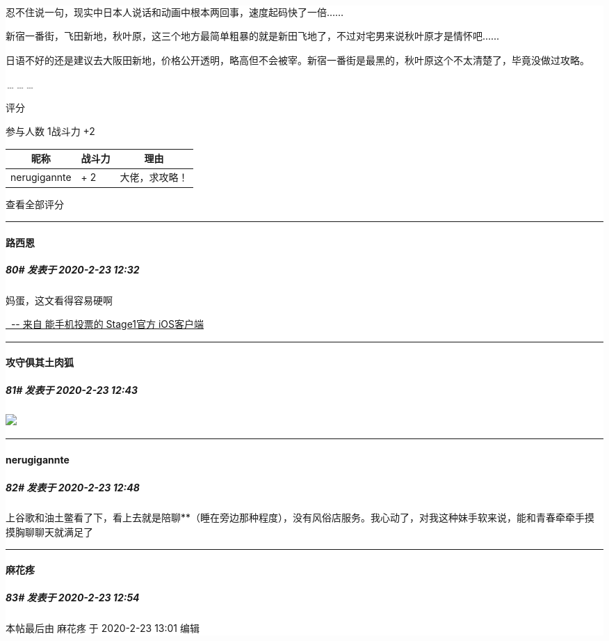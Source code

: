 
忍不住说一句，现实中日本人说话和动画中根本两回事，速度起码快了一倍……


新宿一番街，飞田新地，秋叶原，这三个地方最简单粗暴的就是新田飞地了，不过对宅男来说秋叶原才是情怀吧……


日语不好的还是建议去大阪田新地，价格公开透明，略高但不会被宰。新宿一番街是最黑的，秋叶原这个不太清楚了，毕竟没做过攻略。


﹍﹍﹍

评分


 参与人数 1战斗力 +2

|昵称|战斗力|理由|
|----|---|---|
| nerugigannte| + 2|大佬，求攻略！|


查看全部评分


-----

####  路西恩  
##### 80#       发表于 2020-2-23 12:32


妈蛋，这文看得容易硬啊

[  -- 来自 能手机投票的 Stage1官方 iOS客户端](https://itunes.apple.com/fi/app/saraba1st/id1221237470?mt=8)


-----

####  攻守俱其土肉狐  
##### 81#       发表于 2020-2-23 12:43


<img src="https://static.saraba1st.com/image/smiley/face2017/037.png" referrerpolicy="no-referrer">


-----

####  nerugigannte  
##### 82#       发表于 2020-2-23 12:48


上谷歌和油土鳖看了下，看上去就是陪聊**（睡在旁边那种程度），没有风俗店服务。我心动了，对我这种妹手软来说，能和青春牵牵手摸摸胸聊聊天就满足了


-----

####  麻花疼  
##### 83#       发表于 2020-2-23 12:54


 本帖最后由 麻花疼 于 2020-2-23 13:01 编辑 
